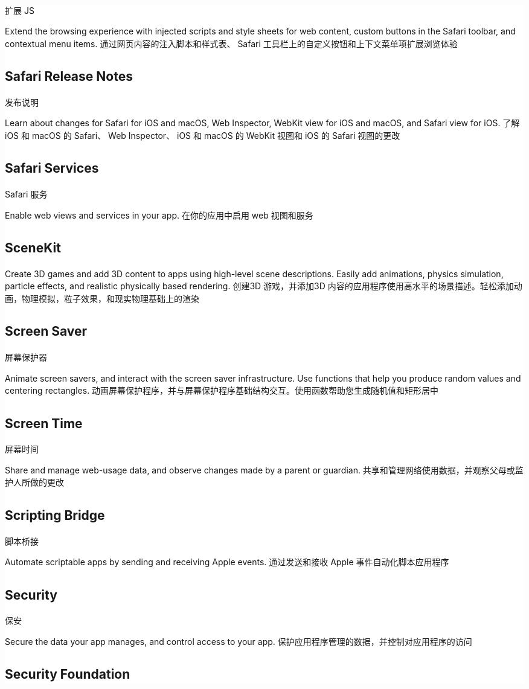 扩展 JS

Extend the browsing experience with injected scripts and style sheets for web content, custom buttons in the Safari toolbar, and contextual menu items. 通过网页内容的注入脚本和样式表、 Safari 工具栏上的自定义按钮和上下文菜单项扩展浏览体验

## Safari Release Notes

发布说明

Learn about changes for Safari for iOS and macOS, Web Inspector, WebKit view for iOS and macOS, and Safari view for iOS. 了解 iOS 和 macOS 的 Safari、 Web Inspector、 iOS 和 macOS 的 WebKit 视图和 iOS 的 Safari 视图的更改

## Safari Services

Safari 服务

Enable web views and services in your app. 在你的应用中启用 web 视图和服务

## SceneKit

Create 3D games and add 3D content to apps using high-level scene descriptions. Easily add animations, physics simulation, particle effects, and realistic physically based rendering. 创建3D 游戏，并添加3D 内容的应用程序使用高水平的场景描述。轻松添加动画，物理模拟，粒子效果，和现实物理基础上的渲染

## Screen Saver

屏幕保护器

Animate screen savers, and interact with the screen saver infrastructure. Use functions that help you produce random values and centering rectangles. 动画屏幕保护程序，并与屏幕保护程序基础结构交互。使用函数帮助您生成随机值和矩形居中

## Screen Time

屏幕时间

Share and manage web-usage data, and observe changes made by a parent or guardian. 共享和管理网络使用数据，并观察父母或监护人所做的更改

## Scripting Bridge

脚本桥接

Automate scriptable apps by sending and receiving Apple events. 通过发送和接收 Apple 事件自动化脚本应用程序

## Security

保安

Secure the data your app manages, and control access to your app. 保护应用程序管理的数据，并控制对应用程序的访问

## Security Foundation
